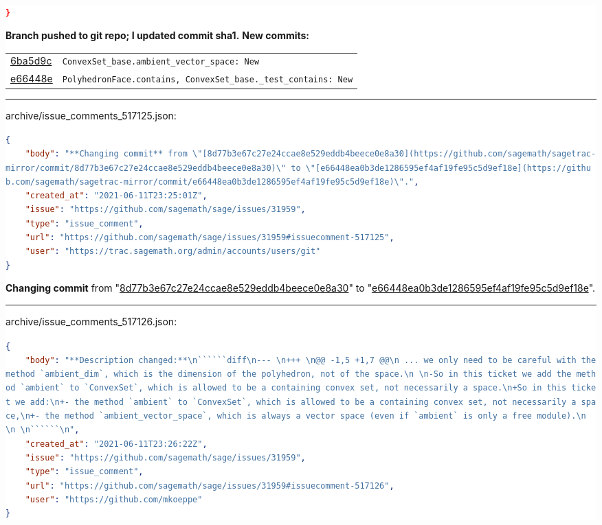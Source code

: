 ```json
}
```

<a id='comment:4'></a>
**Branch pushed to git repo; I updated commit sha1.** **New commits:**
<table><tr><td><a href="https://github.com/sagemath/sagetrac-mirror/commit/6ba5d9c2bd5dca867d632b9f569407ac5f758e6f">6ba5d9c</a></td><td><code>ConvexSet_base.ambient_vector_space: New</code></td></tr><tr><td><a href="https://github.com/sagemath/sagetrac-mirror/commit/e66448ea0b3de1286595ef4af19fe95c5d9ef18e">e66448e</a></td><td><code>PolyhedronFace.contains, ConvexSet_base._test_contains: New</code></td></tr></table>




---

archive/issue_comments_517125.json:
```json
{
    "body": "**Changing commit** from \"[8d77b3e67c27e24ccae8e529eddb4beece0e8a30](https://github.com/sagemath/sagetrac-mirror/commit/8d77b3e67c27e24ccae8e529eddb4beece0e8a30)\" to \"[e66448ea0b3de1286595ef4af19fe95c5d9ef18e](https://github.com/sagemath/sagetrac-mirror/commit/e66448ea0b3de1286595ef4af19fe95c5d9ef18e)\".",
    "created_at": "2021-06-11T23:25:01Z",
    "issue": "https://github.com/sagemath/sage/issues/31959",
    "type": "issue_comment",
    "url": "https://github.com/sagemath/sage/issues/31959#issuecomment-517125",
    "user": "https://trac.sagemath.org/admin/accounts/users/git"
}
```

**Changing commit** from "[8d77b3e67c27e24ccae8e529eddb4beece0e8a30](https://github.com/sagemath/sagetrac-mirror/commit/8d77b3e67c27e24ccae8e529eddb4beece0e8a30)" to "[e66448ea0b3de1286595ef4af19fe95c5d9ef18e](https://github.com/sagemath/sagetrac-mirror/commit/e66448ea0b3de1286595ef4af19fe95c5d9ef18e)".



---

archive/issue_comments_517126.json:
```json
{
    "body": "**Description changed:**\n``````diff\n--- \n+++ \n@@ -1,5 +1,7 @@\n ... we only need to be careful with the method `ambient_dim`, which is the dimension of the polyhedron, not of the space.\n \n-So in this ticket we add the method `ambient` to `ConvexSet`, which is allowed to be a containing convex set, not necessarily a space.\n+So in this ticket we add:\n+- the method `ambient` to `ConvexSet`, which is allowed to be a containing convex set, not necessarily a space,\n+- the method `ambient_vector_space`, which is always a vector space (even if `ambient` is only a free module).\n \n \n``````\n",
    "created_at": "2021-06-11T23:26:22Z",
    "issue": "https://github.com/sagemath/sage/issues/31959",
    "type": "issue_comment",
    "url": "https://github.com/sagemath/sage/issues/31959#issuecomment-517126",
    "user": "https://github.com/mkoeppe"
}
```
